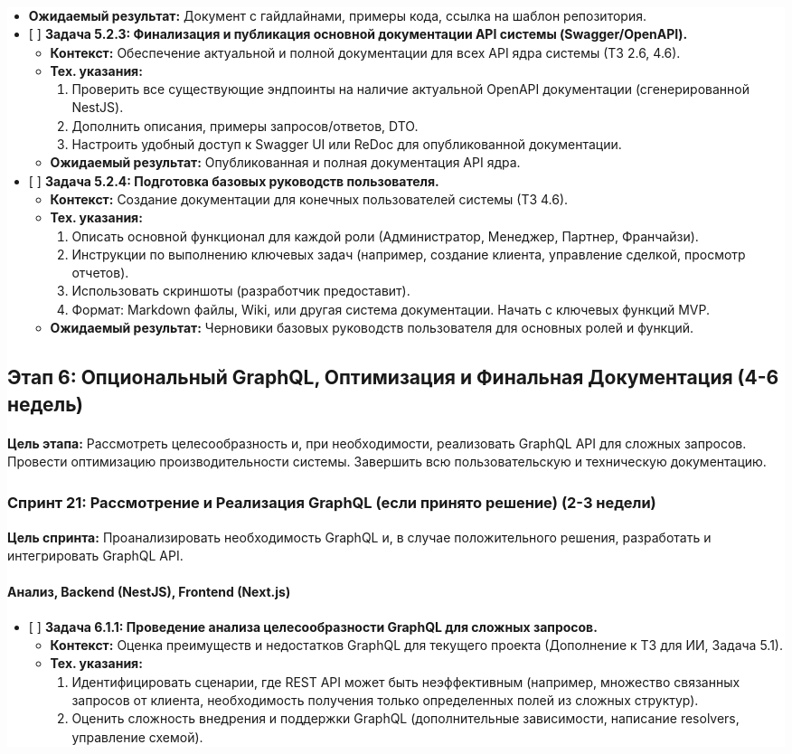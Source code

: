   * **Ожидаемый результат:** Документ с гайдлайнами, примеры кода, ссылка на шаблон репозитория.  
* \[ \] **Задача 5.2.3: Финализация и публикация основной документации API системы (Swagger/OpenAPI).**  
  * **Контекст:** Обеспечение актуальной и полной документации для всех API ядра системы (ТЗ 2.6, 4.6).  
  * **Тех. указания:**  
    1. Проверить все существующие эндпоинты на наличие актуальной OpenAPI документации (сгенерированной NestJS).  
    2. Дополнить описания, примеры запросов/ответов, DTO.  
    3. Настроить удобный доступ к Swagger UI или ReDoc для опубликованной документации.  
  * **Ожидаемый результат:** Опубликованная и полная документация API ядра.  
* \[ \] **Задача 5.2.4: Подготовка базовых руководств пользователя.**  
  * **Контекст:** Создание документации для конечных пользователей системы (ТЗ 4.6).  
  * **Тех. указания:**  
    1. Описать основной функционал для каждой роли (Администратор, Менеджер, Партнер, Франчайзи).  
    2. Инструкции по выполнению ключевых задач (например, создание клиента, управление сделкой, просмотр отчетов).  
    3. Использовать скриншоты (разработчик предоставит).  
    4. Формат: Markdown файлы, Wiki, или другая система документации. Начать с ключевых функций MVP.  
  * **Ожидаемый результат:** Черновики базовых руководств пользователя для основных ролей и функций.

## **Этап 6: Опциональный GraphQL, Оптимизация и Финальная Документация (4-6 недель)**

**Цель этапа:** Рассмотреть целесообразность и, при необходимости, реализовать GraphQL API для сложных запросов. Провести оптимизацию производительности системы. Завершить всю пользовательскую и техническую документацию.

### **Спринт 21: Рассмотрение и Реализация GraphQL (если принято решение) (2-3 недели)**

**Цель спринта:** Проанализировать необходимость GraphQL и, в случае положительного решения, разработать и интегрировать GraphQL API.

#### **Анализ, Backend (NestJS), Frontend (Next.js)**

* \[ \] **Задача 6.1.1: Проведение анализа целесообразности GraphQL для сложных запросов.**  
  * **Контекст:** Оценка преимуществ и недостатков GraphQL для текущего проекта (Дополнение к ТЗ для ИИ, Задача 5.1).  
  * **Тех. указания:**  
    1. Идентифицировать сценарии, где REST API может быть неэффективным (например, множество связанных запросов от клиента, необходимость получения только определенных полей из сложных структур).  
    2. Оценить сложность внедрения и поддержки GraphQL (дополнительные зависимости, написание resolvers, управление схемой).  
